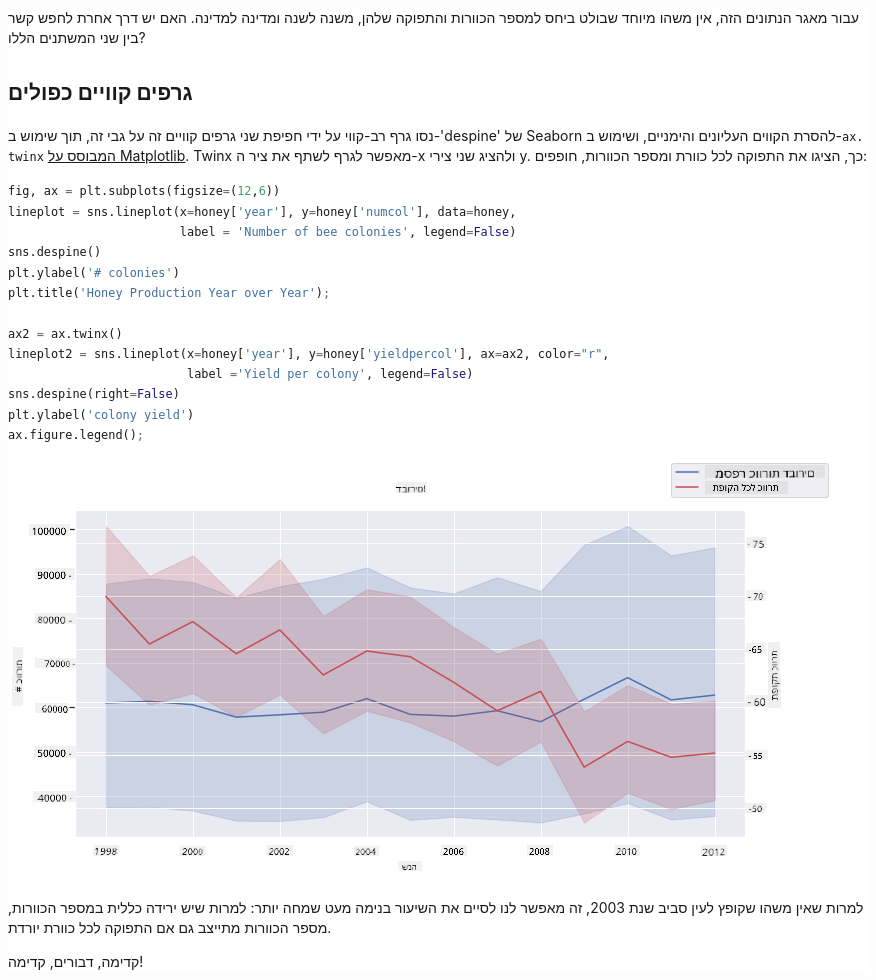 עבור מאגר הנתונים הזה, אין משהו מיוחד שבולט ביחס למספר הכוורות והתפוקה שלהן, משנה לשנה ומדינה למדינה. האם יש דרך אחרת לחפש קשר בין שני המשתנים הללו?

## גרפים קוויים כפולים

נסו גרף רב-קווי על ידי חפיפת שני גרפים קוויים זה על גבי זה, תוך שימוש ב-'despine' של Seaborn להסרת הקווים העליונים והימניים, ושימוש ב-`ax.twinx` [המבוסס על Matplotlib](https://matplotlib.org/stable/api/_as_gen/matplotlib.axes.Axes.twinx.html). Twinx מאפשר לגרף לשתף את ציר ה-x ולהציג שני צירי y. כך, הציגו את התפוקה לכל כוורת ומספר הכוורות, חופפים:

```python
fig, ax = plt.subplots(figsize=(12,6))
lineplot = sns.lineplot(x=honey['year'], y=honey['numcol'], data=honey, 
                        label = 'Number of bee colonies', legend=False)
sns.despine()
plt.ylabel('# colonies')
plt.title('Honey Production Year over Year');

ax2 = ax.twinx()
lineplot2 = sns.lineplot(x=honey['year'], y=honey['yieldpercol'], ax=ax2, color="r", 
                         label ='Yield per colony', legend=False) 
sns.despine(right=False)
plt.ylabel('colony yield')
ax.figure.legend();
```
![גרפים חופפים](../../../../translated_images/dual-line.a4c28ce659603fab2c003f4df816733df2bf41d1facb7de27989ec9afbf01b33.he.png)

למרות שאין משהו שקופץ לעין סביב שנת 2003, זה מאפשר לנו לסיים את השיעור בנימה מעט שמחה יותר: למרות שיש ירידה כללית במספר הכוורות, מספר הכוורות מתייצב גם אם התפוקה לכל כוורת יורדת.

קדימה, דבורים, קדימה!
